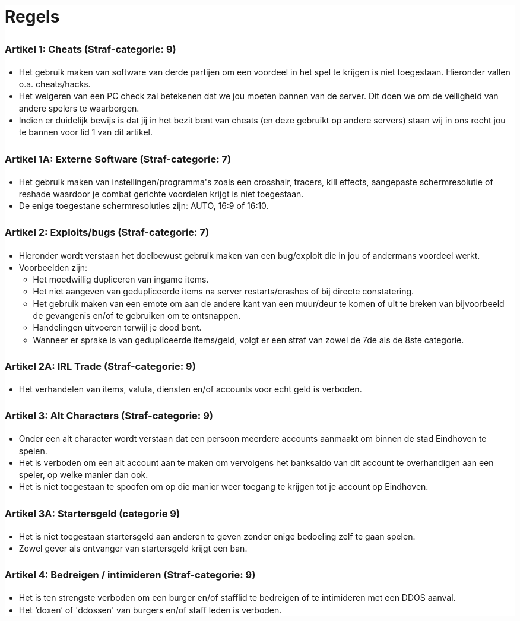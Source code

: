 # Regels

### **Artikel 1: Cheats (Straf-categorie: 9)**
- Het gebruik maken van software van derde partijen om een voordeel in het spel te krijgen is niet toegestaan. Hieronder vallen o.a. cheats/hacks.
- Het weigeren van een PC check zal betekenen dat we jou moeten bannen van de server. Dit doen we om de veiligheid van andere spelers te waarborgen.
- Indien er duidelijk bewijs is dat jij in het bezit bent van cheats (en deze gebruikt op andere servers) staan wij in ons recht jou te bannen voor lid 1 van dit artikel. 

### **Artikel 1A: Externe Software (Straf-categorie: 7)**
- Het gebruik maken van instellingen/programma's zoals een crosshair, tracers, kill effects, aangepaste schermresolutie of reshade waardoor je combat gerichte voordelen krijgt is niet toegestaan.
- De enige toegestane schermresoluties zijn: AUTO, 16:9 of 16:10.

### **Artikel 2: Exploits/bugs (Straf-categorie: 7)**
- Hieronder wordt verstaan het doelbewust gebruik maken van een bug/exploit die in jou of andermans voordeel werkt.
- Voorbeelden zijn:
    * Het moedwillig dupliceren van ingame items.
    * Het niet aangeven van gedupliceerde items na server restarts/crashes of bij directe constatering.
    * Het gebruik maken van een emote om aan de andere kant van een muur/deur te komen of uit te breken van bijvoorbeeld de gevangenis en/of te gebruiken om te ontsnappen.
    * Handelingen uitvoeren terwijl je dood bent.
    * Wanneer er sprake is van gedupliceerde items/geld, volgt er een straf van zowel de 7de als de 8ste categorie.

### **Artikel 2A: IRL Trade (Straf-categorie: 9)**
- Het verhandelen van items, valuta, diensten en/of accounts voor echt geld is verboden.

### **Artikel 3: Alt Characters (Straf-categorie: 9)**
- Onder een alt character wordt verstaan dat een persoon meerdere accounts aanmaakt om binnen de stad Eindhoven te spelen.
- Het is verboden om een alt account aan te maken om vervolgens het banksaldo van dit account te overhandigen aan een speler, op welke manier dan ook.
- Het is niet toegestaan te spoofen om op die manier weer toegang te krijgen tot je account op Eindhoven.


### **Artikel 3A: Startersgeld (categorie 9)**
- Het is niet toegestaan startersgeld aan anderen te geven zonder enige bedoeling zelf te gaan spelen.
- Zowel gever als ontvanger van startersgeld krijgt een ban.

### **Artikel 4: Bedreigen / intimideren (Straf-categorie: 9)**
- Het is ten strengste verboden om een burger en/of stafflid te bedreigen of te intimideren met een DDOS aanval.
- Het ‘doxen’ of 'ddossen' van burgers en/of staff leden is verboden.

